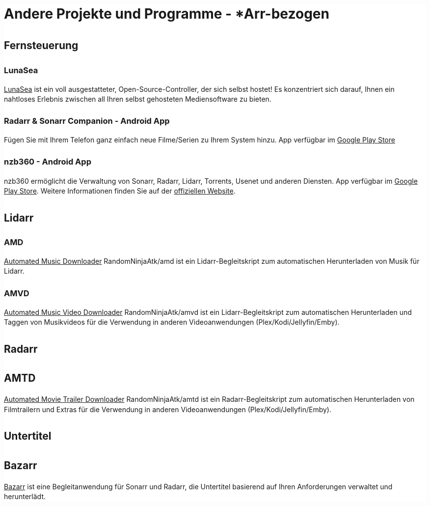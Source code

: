 # Andere Projekte und Programme - \*Arr-bezogen

## Fernsteuerung

### LunaSea

[LunaSea](https://www.lunasea.app/) ist ein voll ausgestatteter, Open-Source-Controller, der sich selbst hostet! Es konzentriert sich darauf, Ihnen ein nahtloses Erlebnis zwischen all Ihren selbst gehosteten Mediensoftware zu bieten.

### Radarr & Sonarr Companion - Android App

Fügen Sie mit Ihrem Telefon ganz einfach neue Filme/Serien zu Ihrem System hinzu. App verfügbar im [Google Play Store](https://play.google.com/store/apps/details?id=easy.radarr)

### nzb360 - Android App

nzb360 ermöglicht die Verwaltung von Sonarr, Radarr, Lidarr, Torrents, Usenet und anderen Diensten. App verfügbar im [Google Play Store](https://play.google.com/store/apps/details?id=com.kevinforeman.nzb360). Weitere Informationen finden Sie auf der [offiziellen Website](https://nzb360.com/).

## Lidarr

### AMD

[Automated Music Downloader](https://github.com/RandomNinjaAtk/docker-amd) RandomNinjaAtk/amd ist ein Lidarr-Begleitskript zum automatischen Herunterladen von Musik für Lidarr.

### AMVD

[Automated Music Video Downloader](https://github.com/RandomNinjaAtk/docker-amvd) RandomNinjaAtk/amvd ist ein Lidarr-Begleitskript zum automatischen Herunterladen und Taggen von Musikvideos für die Verwendung in anderen Videoanwendungen (Plex/Kodi/Jellyfin/Emby).

## Radarr

## AMTD

[Automated Movie Trailer Downloader](https://github.com/RandomNinjaAtk/docker-amtd) RandomNinjaAtk/amtd ist ein Radarr-Begleitskript zum automatischen Herunterladen von Filmtrailern und Extras für die Verwendung in anderen Videoanwendungen (Plex/Kodi/Jellyfin/Emby).

## Untertitel

## Bazarr

[Bazarr](https://github.com/morpheus65535/bazarr) ist eine Begleitanwendung für Sonarr und Radarr, die Untertitel basierend auf Ihren Anforderungen verwaltet und herunterlädt.
